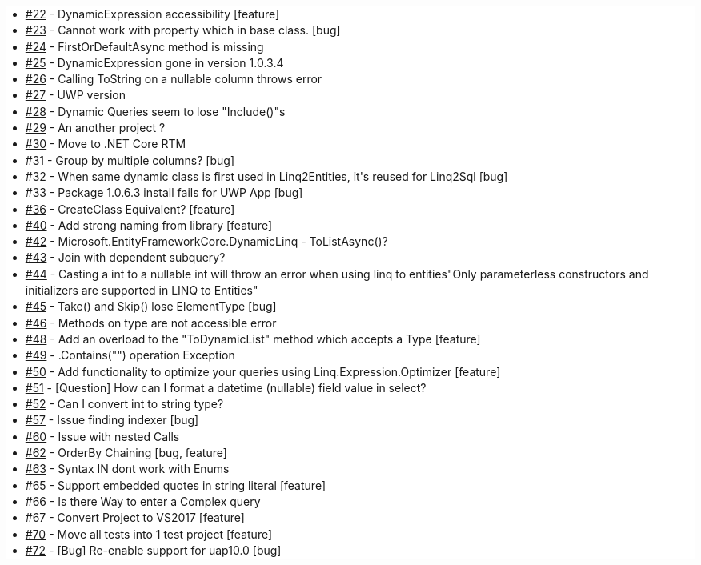 - [#22](https://github.com/zzzprojects/System.Linq.Dynamic.Core/issues/22) - DynamicExpression accessibility [feature]
- [#23](https://github.com/zzzprojects/System.Linq.Dynamic.Core/issues/23) - Cannot work with property which in base class. [bug]
- [#24](https://github.com/zzzprojects/System.Linq.Dynamic.Core/issues/24) - FirstOrDefaultAsync method is missing
- [#25](https://github.com/zzzprojects/System.Linq.Dynamic.Core/issues/25) - DynamicExpression gone in version 1.0.3.4
- [#26](https://github.com/zzzprojects/System.Linq.Dynamic.Core/issues/26) - Calling ToString on a nullable column throws error
- [#27](https://github.com/zzzprojects/System.Linq.Dynamic.Core/issues/27) - UWP version
- [#28](https://github.com/zzzprojects/System.Linq.Dynamic.Core/issues/28) - Dynamic Queries seem to lose &quot;Include()&quot;s
- [#29](https://github.com/zzzprojects/System.Linq.Dynamic.Core/issues/29) - An another project ?
- [#30](https://github.com/zzzprojects/System.Linq.Dynamic.Core/issues/30) - Move to .NET Core RTM
- [#31](https://github.com/zzzprojects/System.Linq.Dynamic.Core/issues/31) - Group by multiple columns? [bug]
- [#32](https://github.com/zzzprojects/System.Linq.Dynamic.Core/issues/32) - When same dynamic class is first used in Linq2Entities, it's reused for Linq2Sql [bug]
- [#33](https://github.com/zzzprojects/System.Linq.Dynamic.Core/issues/33) - Package 1.0.6.3 install fails for UWP App [bug]
- [#36](https://github.com/zzzprojects/System.Linq.Dynamic.Core/issues/36) - CreateClass Equivalent? [feature]
- [#40](https://github.com/zzzprojects/System.Linq.Dynamic.Core/issues/40) - Add strong naming from library [feature]
- [#42](https://github.com/zzzprojects/System.Linq.Dynamic.Core/issues/42) - Microsoft.EntityFrameworkCore.DynamicLinq - ToListAsync()?
- [#43](https://github.com/zzzprojects/System.Linq.Dynamic.Core/issues/43) - Join with dependent subquery?
- [#44](https://github.com/zzzprojects/System.Linq.Dynamic.Core/issues/44) - Casting a int to a nullable int will throw an error when using linq to entities&quot;Only parameterless constructors and initializers are supported in LINQ to Entities&quot;
- [#45](https://github.com/zzzprojects/System.Linq.Dynamic.Core/issues/45) - Take() and Skip() lose ElementType [bug]
- [#46](https://github.com/zzzprojects/System.Linq.Dynamic.Core/issues/46) - Methods on type are not accessible error
- [#48](https://github.com/zzzprojects/System.Linq.Dynamic.Core/issues/48) - Add an overload to the &quot;ToDynamicList&quot; method which accepts a Type [feature]
- [#49](https://github.com/zzzprojects/System.Linq.Dynamic.Core/issues/49) - .Contains(&quot;&quot;) operation Exception
- [#50](https://github.com/zzzprojects/System.Linq.Dynamic.Core/issues/50) - Add functionality to optimize your queries using Linq.Expression.Optimizer [feature]
- [#51](https://github.com/zzzprojects/System.Linq.Dynamic.Core/issues/51) - [Question] How can I format a datetime (nullable) field value in select?
- [#52](https://github.com/zzzprojects/System.Linq.Dynamic.Core/issues/52) - Can I convert int to string type?
- [#57](https://github.com/zzzprojects/System.Linq.Dynamic.Core/issues/57) - Issue finding indexer [bug]
- [#60](https://github.com/zzzprojects/System.Linq.Dynamic.Core/issues/60) - Issue with nested Calls
- [#62](https://github.com/zzzprojects/System.Linq.Dynamic.Core/issues/62) - OrderBy Chaining [bug, feature]
- [#63](https://github.com/zzzprojects/System.Linq.Dynamic.Core/issues/63) - Syntax IN dont work with Enums
- [#65](https://github.com/zzzprojects/System.Linq.Dynamic.Core/issues/65) - Support embedded quotes in string literal [feature]
- [#66](https://github.com/zzzprojects/System.Linq.Dynamic.Core/issues/66) - Is there Way to enter a Complex query
- [#67](https://github.com/zzzprojects/System.Linq.Dynamic.Core/issues/67) - Convert Project to VS2017 [feature]
- [#70](https://github.com/zzzprojects/System.Linq.Dynamic.Core/issues/70) - Move all tests into 1 test project [feature]
- [#72](https://github.com/zzzprojects/System.Linq.Dynamic.Core/issues/72) - [Bug] Re-enable support for uap10.0 [bug]